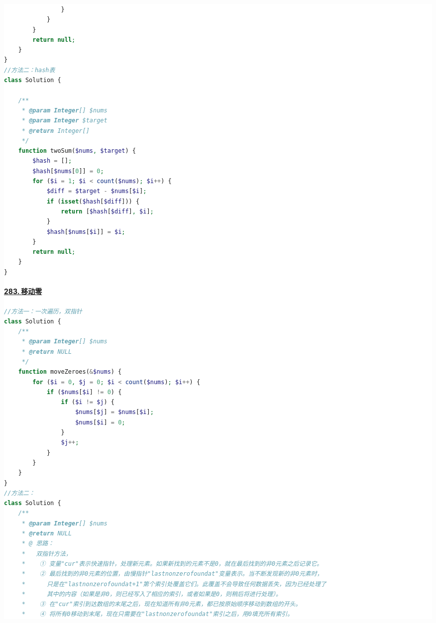 ```php
                }
            }
        }
        return null;
    }
}
//方法二：hash表
class Solution {

    /**
     * @param Integer[] $nums
     * @param Integer $target
     * @return Integer[]
     */
    function twoSum($nums, $target) {
        $hash = [];
        $hash[$nums[0]] = 0;
        for ($i = 1; $i < count($nums); $i++) {
            $diff = $target - $nums[$i];
            if (isset($hash[$diff])) {
             	return [$hash[$diff], $i];
            }
            $hash[$nums[$i]] = $i;
        }
        return null;
    }
}
```

#### [283. 移动零](https://leetcode-cn.com/problems/move-zeroes/)

```php
//方法一：一次遍历，双指针
class Solution {
    /**
     * @param Integer[] $nums
     * @return NULL
     */
    function moveZeroes(&$nums) {
        for ($i = 0, $j = 0; $i < count($nums); $i++) {
            if ($nums[$i] != 0) {
                if ($i != $j) {
                    $nums[$j] = $nums[$i];
                    $nums[$i] = 0;
                }
                $j++;
            }
        }
    }
}
//方法二：
class Solution {
    /**
     * @param Integer[] $nums
     * @return NULL
     * @ 思路：
     *   双指针方法，
     *    ① 变量"cur"表示快速指针，处理新元素。如果新找到的元素不是0，就在最后找到的非0元素之后记录它。
     *    ② 最后找到的非0元素的位置，由慢指针"lastnonzerofoundat"变量表示。当不断发现新的非0元素时，
     *      只是在"lastnonzerofoundat+1"第个索引处覆盖它们。此覆盖不会导致任何数据丢失，因为已经处理了
     *      其中的内容（如果是非0，则已经写入了相应的索引，或者如果是0，则稍后将进行处理）。
     *    ③ 在"cur"索引到达数组的末尾之后，现在知道所有非0元素，都已按原始顺序移动到数组的开头。
     *    ④ 将所有0移动到末尾，现在只需要在"lastnonzerofoundat"索引之后，用0填充所有索引。
```
